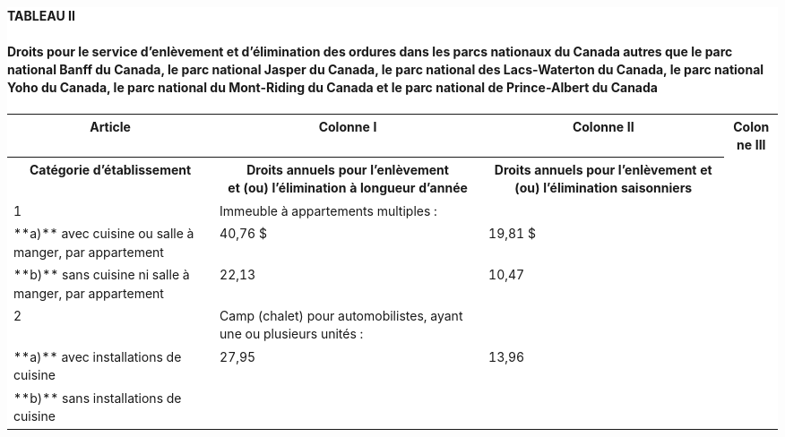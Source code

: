 #### TABLEAU II
<table>
<h4>Droits pour le service d’enlèvement et d’élimination des ordures dans les parcs nationaux du Canada autres que le parc national Banff du Canada, le parc national Jasper du Canada, le parc national des Lacs-Waterton du Canada, le parc national Yoho du Canada, le parc national du Mont-Riding du Canada et le parc national de Prince-Albert du Canada</h4>
<tr>
<th>Article</th>
<th>Colonne I</th>
<th>Colonne II</th>
<th>Colonne III</th>
</tr>
<tr>
<th>Catégorie d’établissement</th>
<th>Droits annuels pour l’enlèvement et (ou) l’élimination à longueur d’année</th>
<th>Droits annuels pour l’enlèvement et (ou) l’élimination saisonniers</th>
</tr>
<tr>
<td>1</td>
<td>Immeuble à appartements multiples :</td>
<td></td>
<td></td>
</tr>
<tr>
<td>**a)** avec cuisine ou salle à manger, par appartement 

</td>
<td>40,76 $</td>
<td>19,81 $</td>
</tr>
<tr>
<td>**b)** sans cuisine ni salle à manger, par appartement 

</td>
<td>22,13</td>
<td>10,47</td>
</tr>
<tr>
<td>2</td>
<td>Camp (chalet) pour automobilistes, ayant une ou plusieurs unités :</td>
<td></td>
<td></td>
</tr>
<tr>
<td>**a)** avec installations de cuisine 

</td>
<td>27,95</td>
<td>13,96</td>
</tr>
<tr>
<td>**b)** sans installations de cuisine 
